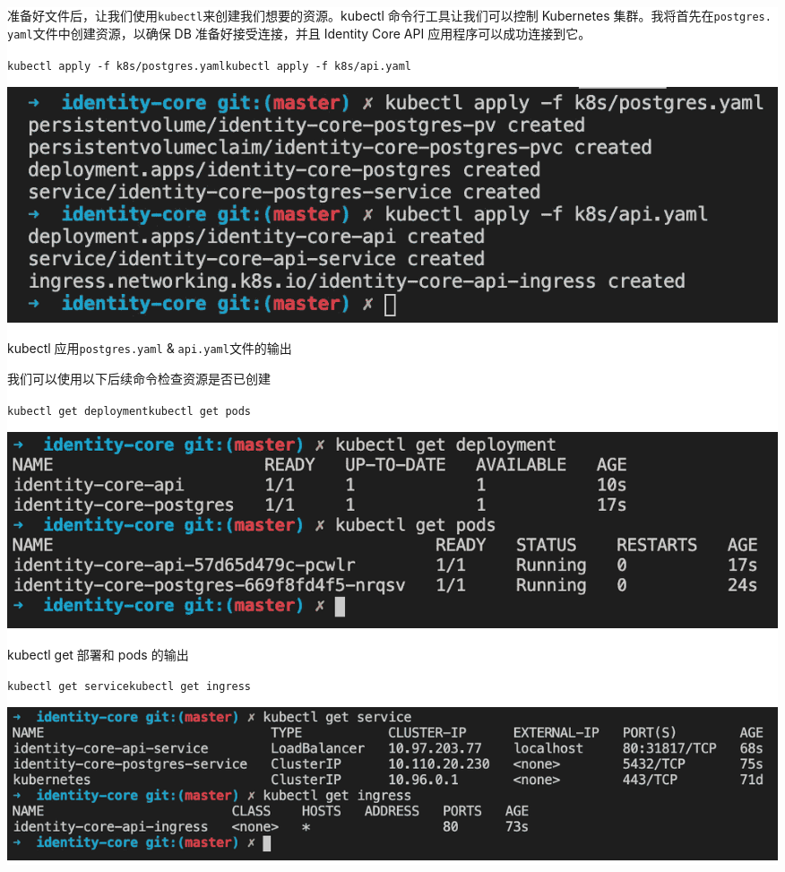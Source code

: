 准备好文件后，让我们使用`kubectl`来创建我们想要的资源。kubectl 命令行工具让我们可以控制 Kubernetes 集群。我将首先在`postgres.yaml`文件中创建资源，以确保 DB 准备好接受连接，并且 Identity Core API 应用程序可以成功连接到它。

```
kubectl apply -f k8s/postgres.yamlkubectl apply -f k8s/api.yaml
```

![](img/8da0d68fe4924f0921b077575e53c0fd.png)

kubectl 应用`postgres.yaml` & `api.yaml`文件的输出

我们可以使用以下后续命令检查资源是否已创建

```
kubectl get deploymentkubectl get pods
```

![](img/062dc885c87e776a57b3a83e32e449b0.png)

kubectl get 部署和 pods 的输出

```
kubectl get servicekubectl get ingress
```

![](img/74ab18aafacddee8bca5a26e7f8da53a.png)
